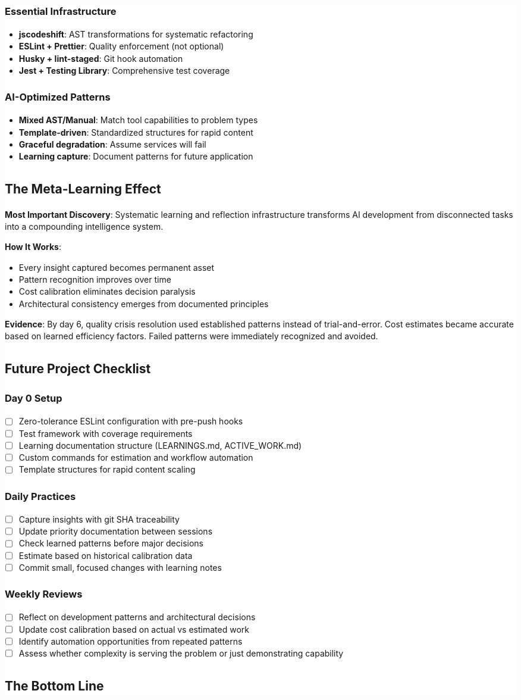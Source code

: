 ### Essential Infrastructure
- **jscodeshift**: AST transformations for systematic refactoring
- **ESLint + Prettier**: Quality enforcement (not optional)
- **Husky + lint-staged**: Git hook automation
- **Jest + Testing Library**: Comprehensive test coverage

### AI-Optimized Patterns
- **Mixed AST/Manual**: Match tool capabilities to problem types
- **Template-driven**: Standardized structures for rapid content
- **Graceful degradation**: Assume services will fail
- **Learning capture**: Document patterns for future application

## The Meta-Learning Effect

**Most Important Discovery**: Systematic learning and reflection infrastructure transforms AI development from disconnected tasks into a compounding intelligence system.

**How It Works**:
- Every insight captured becomes permanent asset
- Pattern recognition improves over time
- Cost calibration eliminates decision paralysis
- Architectural consistency emerges from documented principles

**Evidence**: By day 6, quality crisis resolution used established patterns instead of trial-and-error. Cost estimates became accurate based on learned efficiency factors. Failed patterns were immediately recognized and avoided.

## Future Project Checklist

### Day 0 Setup
- [ ] Zero-tolerance ESLint configuration with pre-push hooks
- [ ] Test framework with coverage requirements
- [ ] Learning documentation structure (LEARNINGS.md, ACTIVE_WORK.md)
- [ ] Custom commands for estimation and workflow automation
- [ ] Template structures for rapid content scaling

### Daily Practices
- [ ] Capture insights with git SHA traceability
- [ ] Update priority documentation between sessions
- [ ] Check learned patterns before major decisions
- [ ] Estimate based on historical calibration data
- [ ] Commit small, focused changes with learning notes

### Weekly Reviews
- [ ] Reflect on development patterns and architectural decisions
- [ ] Update cost calibration based on actual vs estimated work
- [ ] Identify automation opportunities from repeated patterns
- [ ] Assess whether complexity is serving the problem or just demonstrating capability

## The Bottom Line
